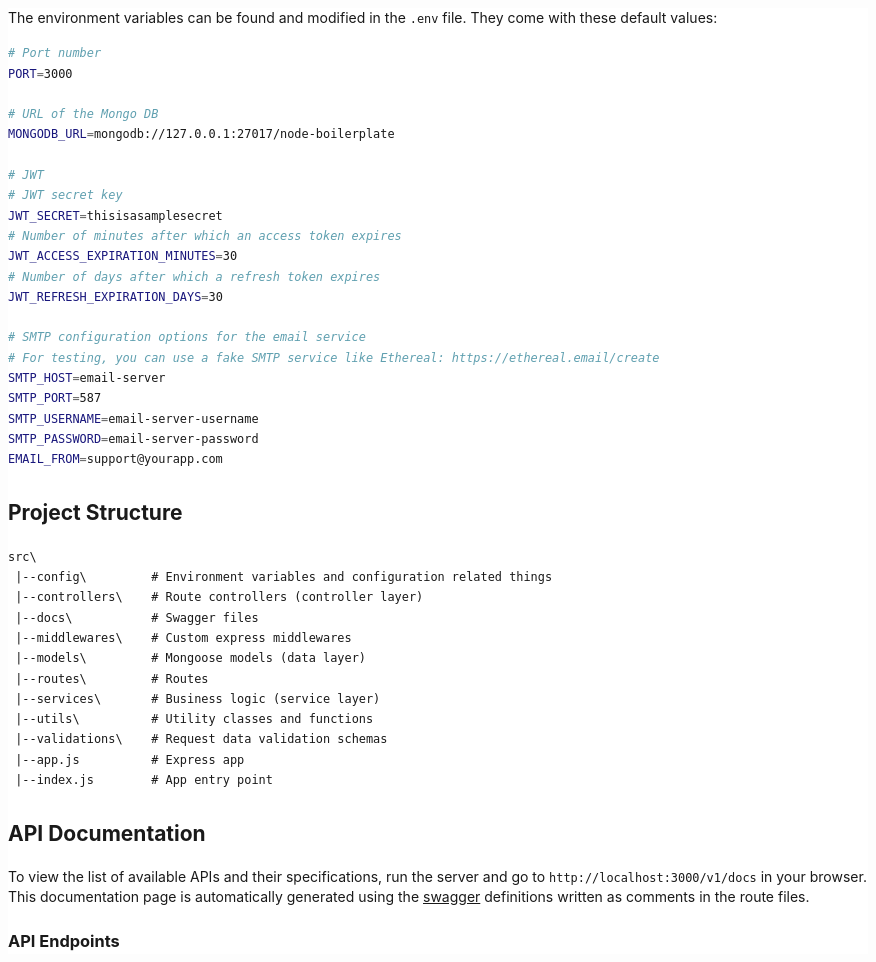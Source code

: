 The environment variables can be found and modified in the `.env` file. They
come with these default values:

```bash
# Port number
PORT=3000

# URL of the Mongo DB
MONGODB_URL=mongodb://127.0.0.1:27017/node-boilerplate

# JWT
# JWT secret key
JWT_SECRET=thisisasamplesecret
# Number of minutes after which an access token expires
JWT_ACCESS_EXPIRATION_MINUTES=30
# Number of days after which a refresh token expires
JWT_REFRESH_EXPIRATION_DAYS=30

# SMTP configuration options for the email service
# For testing, you can use a fake SMTP service like Ethereal: https://ethereal.email/create
SMTP_HOST=email-server
SMTP_PORT=587
SMTP_USERNAME=email-server-username
SMTP_PASSWORD=email-server-password
EMAIL_FROM=support@yourapp.com
```

## Project Structure

```
src\
 |--config\         # Environment variables and configuration related things
 |--controllers\    # Route controllers (controller layer)
 |--docs\           # Swagger files
 |--middlewares\    # Custom express middlewares
 |--models\         # Mongoose models (data layer)
 |--routes\         # Routes
 |--services\       # Business logic (service layer)
 |--utils\          # Utility classes and functions
 |--validations\    # Request data validation schemas
 |--app.js          # Express app
 |--index.js        # App entry point
```

## API Documentation

To view the list of available APIs and their specifications, run the server and
go to `http://localhost:3000/v1/docs` in your browser. This documentation page
is automatically generated using the [swagger](https://swagger.io/) definitions
written as comments in the route files.

### API Endpoints
